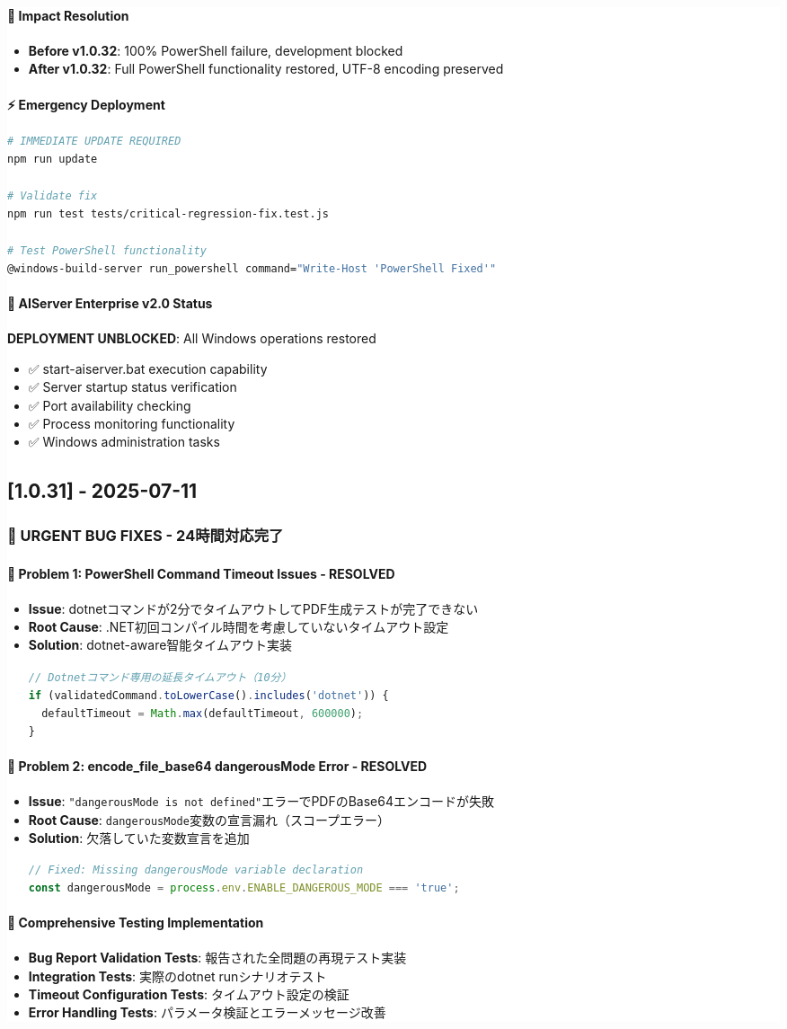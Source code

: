 #### 🎯 Impact Resolution
- **Before v1.0.32**: 100% PowerShell failure, development blocked
- **After v1.0.32**: Full PowerShell functionality restored, UTF-8 encoding preserved

#### ⚡ Emergency Deployment
```bash
# IMMEDIATE UPDATE REQUIRED
npm run update

# Validate fix
npm run test tests/critical-regression-fix.test.js

# Test PowerShell functionality
@windows-build-server run_powershell command="Write-Host 'PowerShell Fixed'"
```

#### 🚀 AIServer Enterprise v2.0 Status
**DEPLOYMENT UNBLOCKED**: All Windows operations restored
- ✅ start-aiserver.bat execution capability
- ✅ Server startup status verification  
- ✅ Port availability checking
- ✅ Process monitoring functionality
- ✅ Windows administration tasks

## [1.0.31] - 2025-07-11

### 🚨 URGENT BUG FIXES - 24時間対応完了

#### 🔧 Problem 1: PowerShell Command Timeout Issues - **RESOLVED**
- **Issue**: dotnetコマンドが2分でタイムアウトしてPDF生成テストが完了できない
- **Root Cause**: .NET初回コンパイル時間を考慮していないタイムアウト設定
- **Solution**: dotnet-aware智能タイムアウト実装
  ```javascript
  // Dotnetコマンド専用の延長タイムアウト（10分）
  if (validatedCommand.toLowerCase().includes('dotnet')) {
    defaultTimeout = Math.max(defaultTimeout, 600000);
  }
  ```

#### 🔧 Problem 2: encode_file_base64 dangerousMode Error - **RESOLVED**
- **Issue**: `"dangerousMode is not defined"`エラーでPDFのBase64エンコードが失敗
- **Root Cause**: `dangerousMode`変数の宣言漏れ（スコープエラー）
- **Solution**: 欠落していた変数宣言を追加
  ```javascript
  // Fixed: Missing dangerousMode variable declaration
  const dangerousMode = process.env.ENABLE_DANGEROUS_MODE === 'true';
  ```

#### 🧪 Comprehensive Testing Implementation
- **Bug Report Validation Tests**: 報告された全問題の再現テスト実装
- **Integration Tests**: 実際のdotnet runシナリオテスト
- **Timeout Configuration Tests**: タイムアウト設定の検証
- **Error Handling Tests**: パラメータ検証とエラーメッセージ改善
